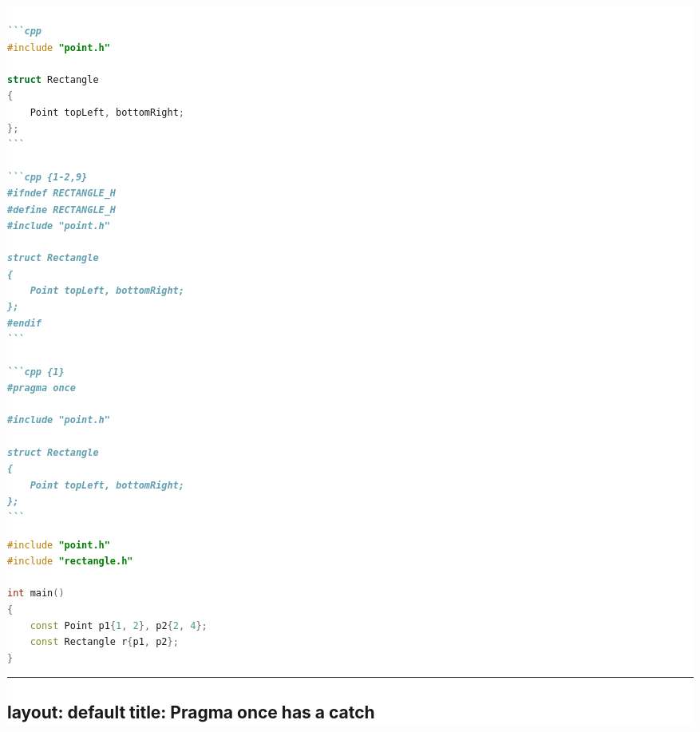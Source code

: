 ````md magic-move[rectangle.h ~i-vscode-icons:file-type-cheader~]{at: 1}

```cpp
#include "point.h"

struct Rectangle
{
    Point topLeft, bottomRight;
};
```

```cpp {1-2,9}
#ifndef RECTANGLE_H
#define RECTANGLE_H
#include "point.h"

struct Rectangle
{
    Point topLeft, bottomRight;
};
#endif
```

```cpp {1}
#pragma once

#include "point.h"

struct Rectangle
{
    Point topLeft, bottomRight;
};
```

````

</div>

```cpp [main.cpp ~i-vscode-icons:file-type-cpp~]{none}
#include "point.h"
#include "rectangle.h"

int main()
{
    const Point p1{1, 2}, p2{2, 4};
    const Rectangle r{p1, p2};
}
```

---
layout: default
title: Pragma once has a catch
---

